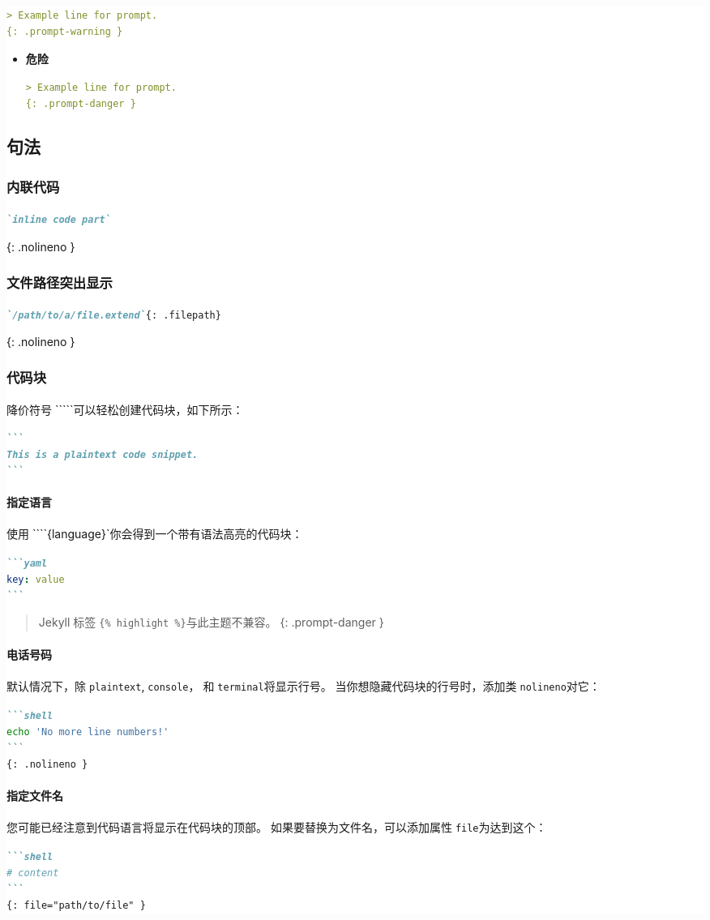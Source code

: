   ```md
  > Example line for prompt.
  {: .prompt-warning }
  ```
- **危险**

  ```md
  > Example line for prompt.
  {: .prompt-danger }
  ```

## 句法

### 内联代码

```md
`inline code part`
```

{: .nolineno }

### 文件路径突出显示

```md
`/path/to/a/file.extend`{: .filepath}
```

{: .nolineno }

### 代码块

降价符号 `````可以轻松创建代码块，如下所示：

````md
```
This is a plaintext code snippet.
```
````

#### 指定语言

使用 ````{language}`你会得到一个带有语法高亮的代码块：

````markdown
```yaml
key: value
```
````

> Jekyll 标签 `{% highlight %}`与此主题不兼容。
> {: .prompt-danger }

#### 电话号码

默认情况下，除 `plaintext`,  `console`， 和 `terminal`将显示行号。  当你想隐藏代码块的行号时，添加类 `nolineno`对它：

````markdown
```shell
echo 'No more line numbers!'
```
{: .nolineno }
````

#### 指定文件名

您可能已经注意到代码语言将显示在代码块的顶部。  如果要替换为文件名，可以添加属性 `file`为达到这个：

````markdown
```shell
# content
```
{: file="path/to/file" }
````
